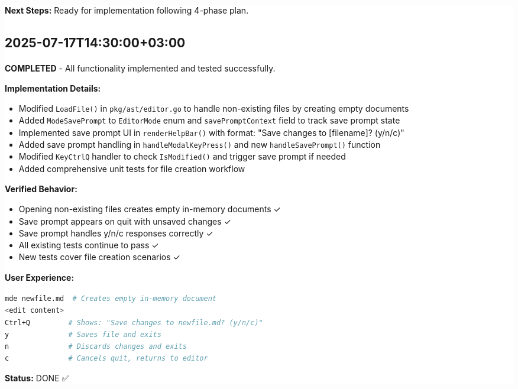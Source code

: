 **Next Steps:** Ready for implementation following 4-phase plan.

## 2025-07-17T14:30:00+03:00
**COMPLETED** - All functionality implemented and tested successfully.

**Implementation Details:**
- Modified `LoadFile()` in `pkg/ast/editor.go` to handle non-existing files by creating empty documents
- Added `ModeSavePrompt` to `EditorMode` enum and `savePromptContext` field to track save prompt state
- Implemented save prompt UI in `renderHelpBar()` with format: "Save changes to [filename]? (y/n/c)"
- Added save prompt handling in `handleModalKeyPress()` and new `handleSavePrompt()` function
- Modified `KeyCtrlQ` handler to check `IsModified()` and trigger save prompt if needed
- Added comprehensive unit tests for file creation workflow

**Verified Behavior:**
- Opening non-existing files creates empty in-memory documents ✓
- Save prompt appears on quit with unsaved changes ✓
- Save prompt handles y/n/c responses correctly ✓
- All existing tests continue to pass ✓
- New tests cover file creation scenarios ✓

**User Experience:**
```bash
mde newfile.md  # Creates empty in-memory document
<edit content>
Ctrl+Q         # Shows: "Save changes to newfile.md? (y/n/c)"
y              # Saves file and exits
n              # Discards changes and exits  
c              # Cancels quit, returns to editor
```

**Status:** DONE ✅